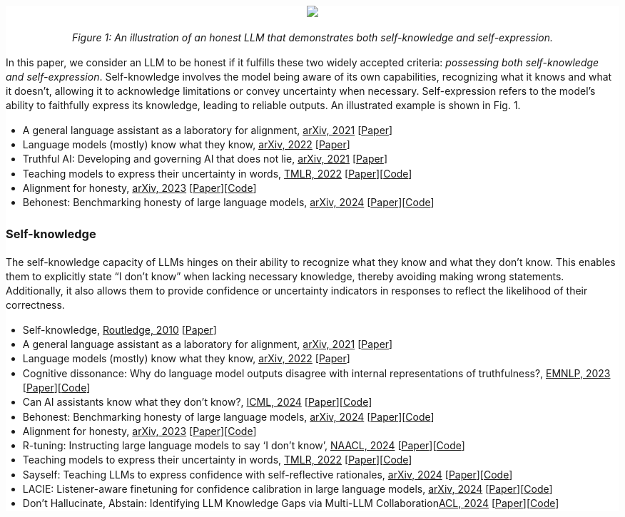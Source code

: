 <div align="center">

<img src="./assets/main_figure.jpg">
<p><em>Figure 1: An illustration of an honest LLM that demonstrates both self-knowledge and self-expression.</em></p>

</div>

In this paper, we consider an LLM to be honest if it fulfills these two widely accepted criteria: <i>possessing both self-knowledge and self-expression</i>.
Self-knowledge involves the model being aware of its own capabilities, recognizing what it knows and what it
doesn’t, allowing it to acknowledge limitations or convey uncertainty when necessary. Self-expression refers
to the model’s ability to faithfully express its knowledge, leading to reliable outputs.
An illustrated example is shown in Fig. 1. 


- A general language assistant as a laboratory for alignment, <ins>arXiv, 2021</ins> [[Paper](https://arxiv.org/abs/2112.00861)]
- Language models (mostly) know what they know, <ins>arXiv, 2022</ins> [[Paper](http://arxiv.org/abs/2207.05221)]
- Truthful AI: Developing and governing AI that does not lie, <ins>arXiv, 2021</ins> [[Paper](https://arxiv.org/abs/2110.06674)]
- Teaching models to express their uncertainty in words, <ins>TMLR, 2022</ins> [[Paper](http://arxiv.org/abs/2205.14334)][[Code](https://github.com/sylinrl/CalibratedMath)]
- Alignment for honesty, <ins>arXiv, 2023</ins> [[Paper](http://arxiv.org/abs/2312.07000)][[Code](https://github.com/GAIR-NLP/alignment-for-honesty)]
- Behonest: Benchmarking honesty of large language models, <ins>arXiv, 2024</ins> [[Paper](http://arxiv.org/abs/2406.13261)][[Code](https://github.com/GAIR-NLP/BeHonest)]

### Self-knowledge
The self-knowledge capacity of LLMs hinges on their ability to recognize what they know and what they don’t know. This enables them to explicitly state “I don’t know” when lacking necessary knowledge, thereby avoiding making wrong statements. Additionally,
it also allows them to provide confidence or uncertainty indicators in responses to reflect the likelihood of their correctness.

- Self-knowledge, <ins>Routledge, 2010</ins> [[Paper](https://www.taylorfrancis.com/books/mono/10.4324/9780203835678/self-knowledge-brie-gertler)]
- A general language assistant as a laboratory for alignment, <ins>arXiv, 2021</ins> [[Paper](https://arxiv.org/abs/2112.00861)]
- Language models (mostly) know what they know, <ins>arXiv, 2022</ins> [[Paper](http://arxiv.org/abs/2207.05221)]
- Cognitive dissonance: Why do language model outputs disagree with internal representations of truthfulness?, <ins>EMNLP, 2023</ins> [[Paper](https://aclanthology.org/2023.emnlp-main.291/)][[Code](https://github.com/lingo-mit/lm-truthfulness)]
- Can AI assistants know what they don’t know?, <ins>ICML, 2024</ins> [[Paper](https://openreview.net/pdf?id=girxGkdECL)][[Code](https://github.com/OpenMOSS/Say-I-Dont-Know)]
- Behonest: Benchmarking honesty of large language models, <ins>arXiv, 2024</ins> [[Paper](http://arxiv.org/abs/2406.13261)][[Code](https://github.com/GAIR-NLP/BeHonest)]
- Alignment for honesty, <ins>arXiv, 2023</ins> [[Paper](http://arxiv.org/abs/2312.07000)][[Code](https://github.com/GAIR-NLP/alignment-for-honesty)]
- R-tuning: Instructing large language models to say ‘I don’t know’, <ins>NAACL, 2024</ins> [[Paper](http://arxiv.org/abs/2311.09677)][[Code](https://github.com/shizhediao/R-Tuning)]
- Teaching models to express their uncertainty in words, <ins>TMLR, 2022</ins> [[Paper](http://arxiv.org/abs/2205.14334)][[Code](https://github.com/sylinrl/CalibratedMath)]
- Sayself: Teaching LLMs to express confidence with self-reflective rationales, <ins>arXiv, 2024</ins> [[Paper](http://arxiv.org/abs/2405.20974)][[Code](https://github.com/xu1868/SaySelf)]
- LACIE: Listener-aware finetuning for confidence calibration in large language models, <ins>arXiv, 2024</ins> [[Paper](http://arxiv.org/abs/2405.21028)][[Code](https://github.com/esteng/pragmatic_calibration)]
- Don’t Hallucinate, Abstain: Identifying LLM Knowledge Gaps via Multi-LLM Collaboration<ins>ACL, 2024</ins> [[Paper](https://aclanthology.org/2024.acl-long.786/)][[Code](https://github.com/BunsenFeng/AbstainQA)]